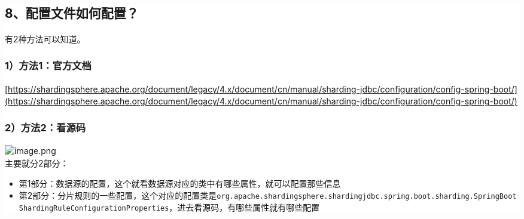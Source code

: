 ## 8、配置文件如何配置？
有2种方法可以知道。
<a name="T3QH7"></a>
### 1）方法1：官方文档
[https://shardingsphere.apache.org/document/legacy/4.x/document/cn/manual/sharding-jdbc/configuration/config-spring-boot/](https://shardingsphere.apache.org/document/legacy/4.x/document/cn/manual/sharding-jdbc/configuration/config-spring-boot/)
<a name="yVj9i"></a>
### 2）方法2：看源码
![image.png](https://cdn.nlark.com/yuque/0/2023/png/396745/1697986696053-da7f94fd-638c-487b-8ddc-1adb3173c000.png#averageHue=%23eee8d5&clientId=u9e430002-9c38-4&from=paste&height=438&id=u885cfea7&originHeight=1095&originWidth=2147&originalType=binary&ratio=2.5&rotation=0&showTitle=false&size=1160453&status=done&style=none&taskId=uc40d0cb1-3cbe-4fc0-97b5-bc63e21f748&title=&width=858.8)<br />主要就分2部分：

- 第1部分：数据源的配置，这个就看数据源对应的类中有哪些属性，就可以配置那些信息
- 第2部分：分片规则的一些配置，这个对应的配置类是`org.apache.shardingsphere.shardingjdbc.spring.boot.sharding.SpringBootShardingRuleConfigurationProperties`，进去看源码，有哪些属性就有哪些配置
